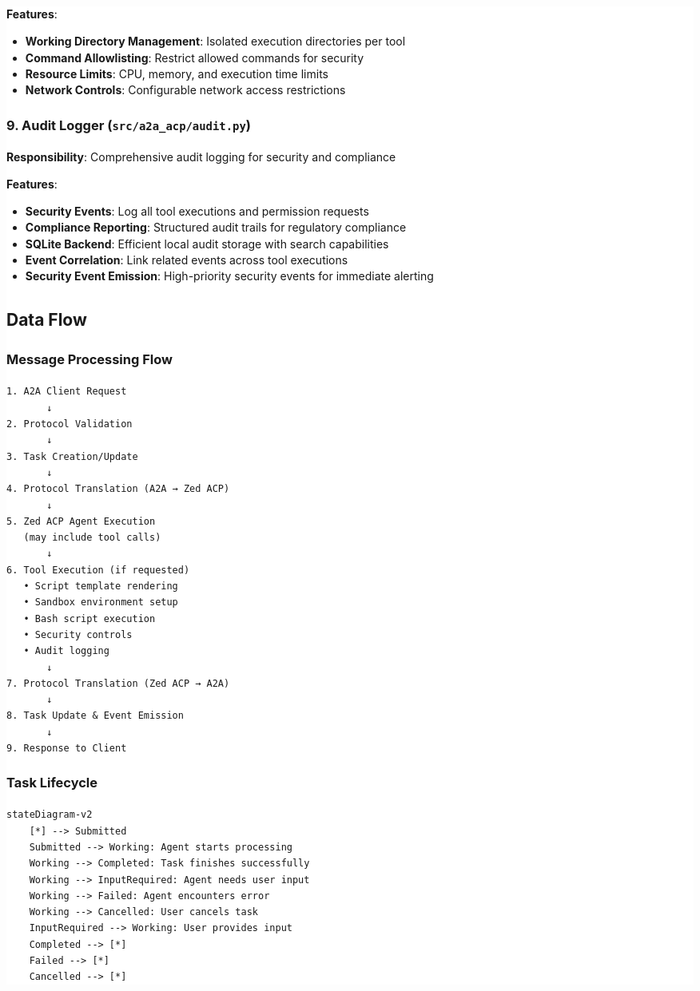 **Features**:
- **Working Directory Management**: Isolated execution directories per tool
- **Command Allowlisting**: Restrict allowed commands for security
- **Resource Limits**: CPU, memory, and execution time limits
- **Network Controls**: Configurable network access restrictions

### 9. Audit Logger (`src/a2a_acp/audit.py`)

**Responsibility**: Comprehensive audit logging for security and compliance

**Features**:
- **Security Events**: Log all tool executions and permission requests
- **Compliance Reporting**: Structured audit trails for regulatory compliance
- **SQLite Backend**: Efficient local audit storage with search capabilities
- **Event Correlation**: Link related events across tool executions
- **Security Event Emission**: High-priority security events for immediate alerting

## Data Flow

### Message Processing Flow

```
1. A2A Client Request
       ↓
2. Protocol Validation
       ↓
3. Task Creation/Update
       ↓
4. Protocol Translation (A2A → Zed ACP)
       ↓
5. Zed ACP Agent Execution
   (may include tool calls)
       ↓
6. Tool Execution (if requested)
   • Script template rendering
   • Sandbox environment setup
   • Bash script execution
   • Security controls
   • Audit logging
       ↓
7. Protocol Translation (Zed ACP → A2A)
       ↓
8. Task Update & Event Emission
       ↓
9. Response to Client
```

### Task Lifecycle

```mermaid
stateDiagram-v2
    [*] --> Submitted
    Submitted --> Working: Agent starts processing
    Working --> Completed: Task finishes successfully
    Working --> InputRequired: Agent needs user input
    Working --> Failed: Agent encounters error
    Working --> Cancelled: User cancels task
    InputRequired --> Working: User provides input
    Completed --> [*]
    Failed --> [*]
    Cancelled --> [*]
```
